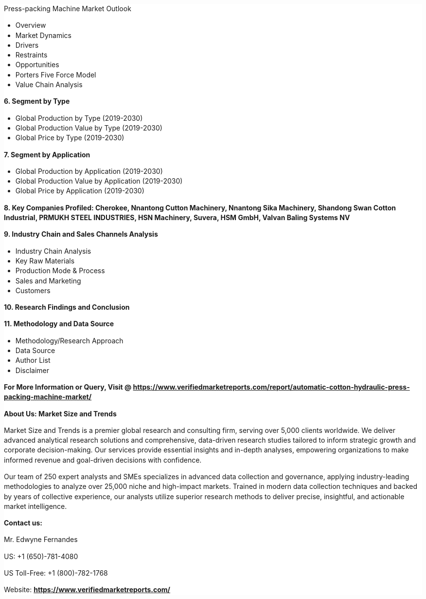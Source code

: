Press-packing Machine Market Outlook</strong></p><ul><li>Overview</li><li>Market Dynamics</li><li>Drivers</li><li>Restraints</li><li>Opportunities</li><li>Porters Five Force Model</li><li>Value Chain Analysis&nbsp;</li></ul><p><strong>6. Segment by Type</strong></p><ul><li>Global Production by Type (2019-2030)</li><li>Global Production Value by Type (2019-2030)</li><li>Global Price by Type (2019-2030)</li></ul><p><strong>7. Segment by Application</strong></p><ul><li>Global Production by Application (2019-2030)</li><li>Global Production Value by Application (2019-2030)</li><li>Global Price by Application (2019-2030)</li></ul><p><strong>8. Key Companies Profiled: Cherokee, Nnantong Cutton Machinery, Nnantong Sika Machinery, Shandong Swan Cotton Industrial, PRMUKH STEEL INDUSTRIES, HSN Machinery, Suvera, HSM GmbH, Valvan Baling Systems NV</strong></p><p><strong>9. Industry Chain and Sales Channels Analysis</strong></p><ul><li>Industry Chain Analysis</li><li>Key Raw Materials</li><li>Production Mode &amp; Process</li><li>Sales and Marketing</li><li>Customers</li></ul><p><strong>10. Research Findings and Conclusion</strong></p><p><strong>11. Methodology and Data Source</strong></p><ul><li>Methodology/Research Approach</li><li>Data Source</li><li>Author List</li><li>Disclaimer</li></ul></p><p><strong>For More Information or Query, Visit @ <a href="https://www.verifiedmarketreports.com/report/automatic-cotton-hydraulic-press-packing-machine-market/">https://www.verifiedmarketreports.com/report/automatic-cotton-hydraulic-press-packing-machine-market/</a></strong></p><p><strong>About Us: Market Size and Trends</strong></p><p>Market Size and Trends is a premier global research and consulting firm, serving over 5,000 clients worldwide. We deliver advanced analytical research solutions and comprehensive, data-driven research studies tailored to inform strategic growth and corporate decision-making. Our services provide essential insights and in-depth analyses, empowering organizations to make informed revenue and goal-driven decisions with confidence.</p><p>Our team of 250 expert analysts and SMEs specializes in advanced data collection and governance, applying industry-leading methodologies to analyze over 25,000 niche and high-impact markets. Trained in modern data collection techniques and backed by years of collective experience, our analysts utilize superior research methods to deliver precise, insightful, and actionable market intelligence.</p><p><strong>Contact us:</strong></p><p>Mr. Edwyne Fernandes</p><p>US: +1 (650)-781-4080</p><p>US Toll-Free: +1 (800)-782-1768</p><p>Website: <strong><a href="https://www.verifiedmarketreports.com/">https://www.verifiedmarketreports.com/</a></strong></p>
